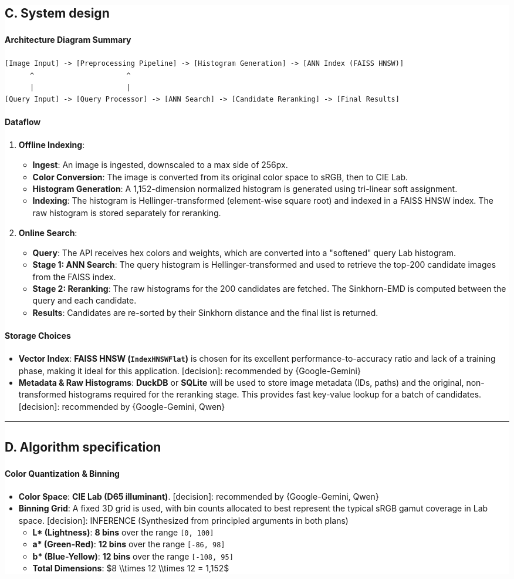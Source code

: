
## C. System design

#### Architecture Diagram Summary

```
[Image Input] -> [Preprocessing Pipeline] -> [Histogram Generation] -> [ANN Index (FAISS HNSW)]
      ^                      ^
      |                      |
[Query Input] -> [Query Processor] -> [ANN Search] -> [Candidate Reranking] -> [Final Results]
```

#### Dataflow

1.  **Offline Indexing**:

    - **Ingest**: An image is ingested, downscaled to a max side of 256px.
    - **Color Conversion**: The image is converted from its original color space to sRGB, then to CIE Lab.
    - **Histogram Generation**: A 1,152-dimension normalized histogram is generated using tri-linear soft assignment.
    - **Indexing**: The histogram is Hellinger-transformed (element-wise square root) and indexed in a FAISS HNSW index. The raw histogram is stored separately for reranking.

2.  **Online Search**:

    - **Query**: The API receives hex colors and weights, which are converted into a "softened" query Lab histogram.
    - **Stage 1: ANN Search**: The query histogram is Hellinger-transformed and used to retrieve the top-200 candidate images from the FAISS index.
    - **Stage 2: Reranking**: The raw histograms for the 200 candidates are fetched. The Sinkhorn-EMD is computed between the query and each candidate.
    - **Results**: Candidates are re-sorted by their Sinkhorn distance and the final list is returned.

#### Storage Choices

- **Vector Index**: **FAISS HNSW (`IndexHNSWFlat`)** is chosen for its excellent performance-to-accuracy ratio and lack of a training phase, making it ideal for this application. [decision]: recommended by {Google-Gemini}
- **Metadata & Raw Histograms**: **DuckDB** or **SQLite** will be used to store image metadata (IDs, paths) and the original, non-transformed histograms required for the reranking stage. This provides fast key-value lookup for a batch of candidates. [decision]: recommended by {Google-Gemini, Qwen}

---

## D. Algorithm specification

#### Color Quantization & Binning

- **Color Space**: **CIE Lab (D65 illuminant)**. [decision]: recommended by {Google-Gemini, Qwen}
- **Binning Grid**: A fixed 3D grid is used, with bin counts allocated to best represent the typical sRGB gamut coverage in Lab space. [decision]: INFERENCE (Synthesized from principled arguments in both plans)
  - **L\* (Lightness)**: **8 bins** over the range `[0, 100]`
  - **a\* (Green-Red)**: **12 bins** over the range `[-86, 98]`
  - **b\* (Blue-Yellow)**: **12 bins** over the range `[-108, 95]`
  - **Total Dimensions**: $8 \\times 12 \\times 12 = 1,152$
